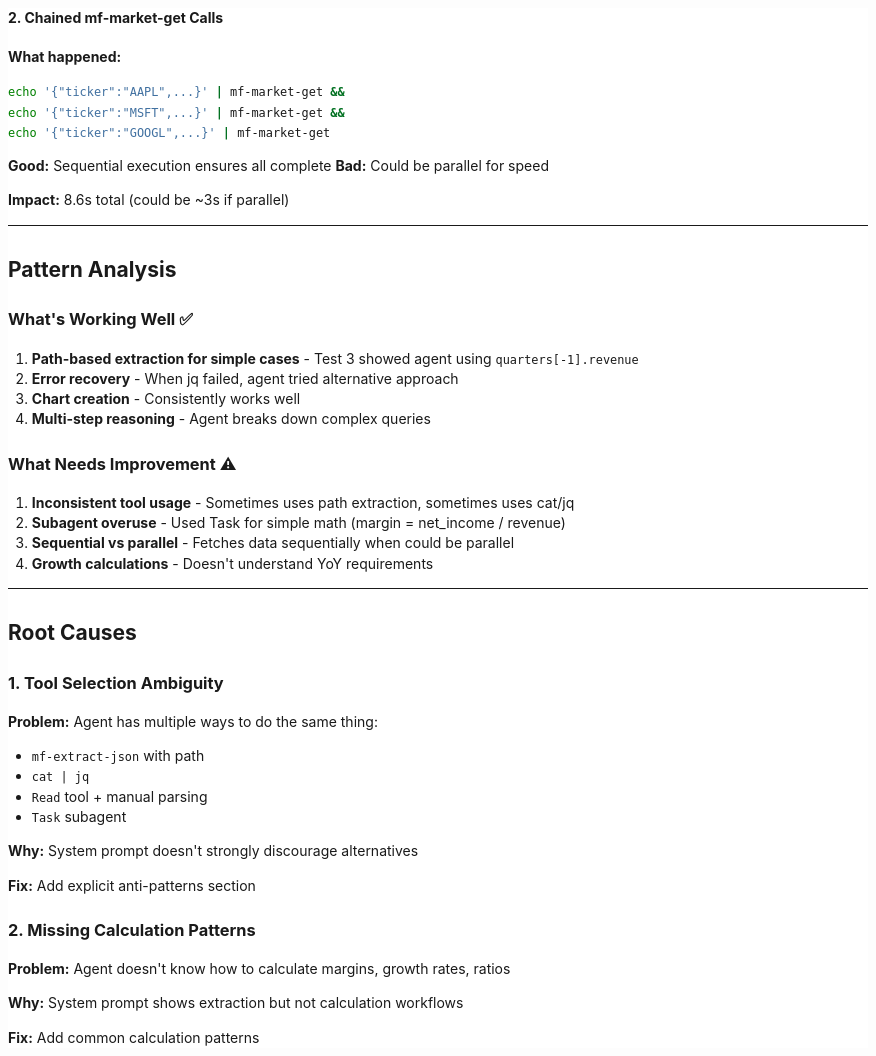 #### 2. Chained mf-market-get Calls
**What happened:**
```bash
echo '{"ticker":"AAPL",...}' | mf-market-get && 
echo '{"ticker":"MSFT",...}' | mf-market-get && 
echo '{"ticker":"GOOGL",...}' | mf-market-get
```

**Good:** Sequential execution ensures all complete
**Bad:** Could be parallel for speed

**Impact:** 8.6s total (could be ~3s if parallel)

---

## Pattern Analysis

### What's Working Well ✅

1. **Path-based extraction for simple cases** - Test 3 showed agent using `quarters[-1].revenue`
2. **Error recovery** - When jq failed, agent tried alternative approach
3. **Chart creation** - Consistently works well
4. **Multi-step reasoning** - Agent breaks down complex queries

### What Needs Improvement ⚠️

1. **Inconsistent tool usage** - Sometimes uses path extraction, sometimes uses cat/jq
2. **Subagent overuse** - Used Task for simple math (margin = net_income / revenue)
3. **Sequential vs parallel** - Fetches data sequentially when could be parallel
4. **Growth calculations** - Doesn't understand YoY requirements

---

## Root Causes

### 1. Tool Selection Ambiguity
**Problem:** Agent has multiple ways to do the same thing:
- `mf-extract-json` with path
- `cat | jq`
- `Read` tool + manual parsing
- `Task` subagent

**Why:** System prompt doesn't strongly discourage alternatives

**Fix:** Add explicit anti-patterns section

### 2. Missing Calculation Patterns
**Problem:** Agent doesn't know how to calculate margins, growth rates, ratios

**Why:** System prompt shows extraction but not calculation workflows

**Fix:** Add common calculation patterns
